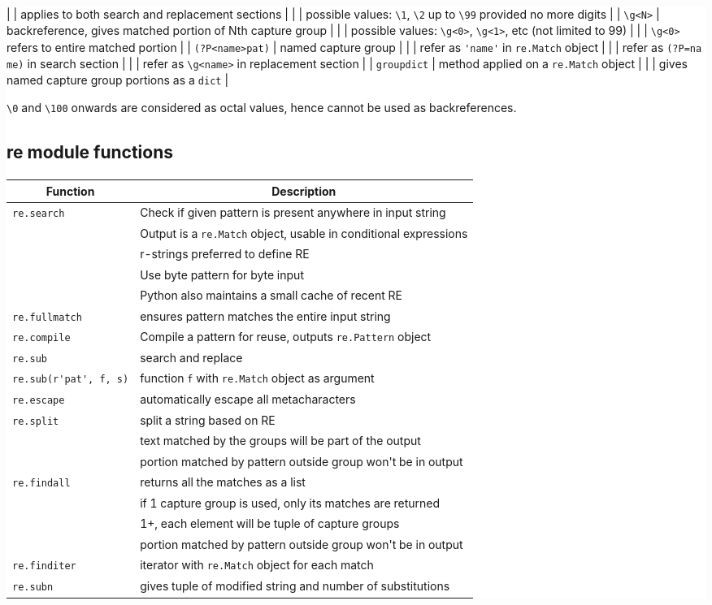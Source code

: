 |  | applies to both search and replacement sections |
|  | possible values: `\1`, `\2` up to `\99` provided no more digits |
| `\g<N>` | backreference, gives matched portion of Nth capture group |
|  | possible values: `\g<0>`, `\g<1>`, etc (not limited to 99) |
|  | `\g<0>` refers to entire matched portion |
| `(?P<name>pat)` | named capture group |
|  | refer as `'name'` in `re.Match` object |
|  | refer as `(?P=name)` in search section |
|  | refer as `\g<name>` in replacement section |
| `groupdict` | method applied on a `re.Match` object |
|  | gives named capture group portions as a `dict` |

`\0` and `\100` onwards are considered as octal values, hence cannot be used as backreferences.

## re module functions

| Function | Description |
| ------------- | ----------- |
| `re.search` | Check if given pattern is present anywhere in input string |
|  | Output is a `re.Match` object, usable in conditional expressions |
|  | r-strings preferred to define RE |
|  | Use byte pattern for byte input |
|  | Python also maintains a small cache of recent RE |
| `re.fullmatch` | ensures pattern matches the entire input string |
| `re.compile` | Compile a pattern for reuse, outputs `re.Pattern` object |
| `re.sub` | search and replace |
| `re.sub(r'pat', f, s)` | function `f` with `re.Match` object as argument |
| `re.escape` | automatically escape all metacharacters |
| `re.split` | split a string based on RE |
| | text matched by the groups will be part of the output |
| | portion matched by pattern outside group won't be in output |
| `re.findall` | returns all the matches as a list |
| | if 1 capture group is used, only its matches are returned |
| | 1+, each element will be tuple of capture groups |
| | portion matched by pattern outside group won't be in output |
| `re.finditer` | iterator with `re.Match` object for each match |
| `re.subn` | gives tuple of modified string and number of substitutions |
